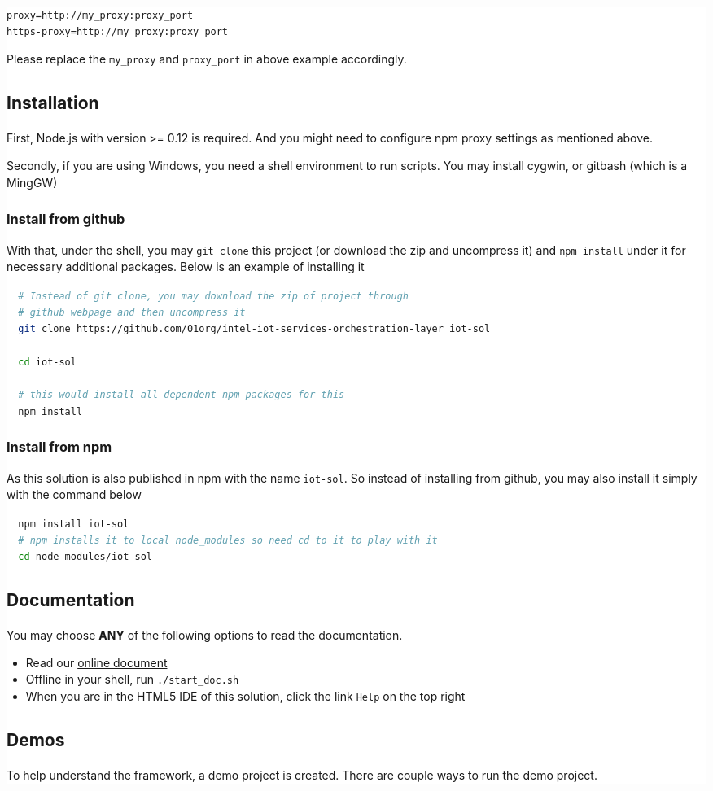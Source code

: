 ```
proxy=http://my_proxy:proxy_port
https-proxy=http://my_proxy:proxy_port
```

Please replace the `my_proxy` and `proxy_port` in above example accordingly.

## Installation

First, Node.js with version >= 0.12 is required. And you might need to configure npm proxy settings as mentioned above.

Secondly, if you are using Windows, you need a shell environment to run scripts. You may install cygwin, or gitbash (which is a MingGW)

### Install from github

With that, under the shell, you may `git clone` this project (or download the zip and uncompress it) and `npm install` under it for necessary additional packages. Below is an example of installing it 

```bash
  # Instead of git clone, you may download the zip of project through
  # github webpage and then uncompress it
  git clone https://github.com/01org/intel-iot-services-orchestration-layer iot-sol

  cd iot-sol

  # this would install all dependent npm packages for this
  npm install
```

### Install from npm

As this solution is also published in npm with the name `iot-sol`. So instead of installing from github, you may also install it simply with the command below

```bash
  npm install iot-sol
  # npm installs it to local node_modules so need cd to it to play with it
  cd node_modules/iot-sol
```


## Documentation

You may choose **ANY** of the following options to read the documentation.

* Read our [online document](http://01org.github.io/intel-iot-services-orchestration-layer)
* Offline in your shell, run `./start_doc.sh`
* When you are in the HTML5 IDE of this solution, click the link `Help` on the top right 

## Demos

To help understand the framework, a demo project is created. There are couple ways to run the demo project. 
